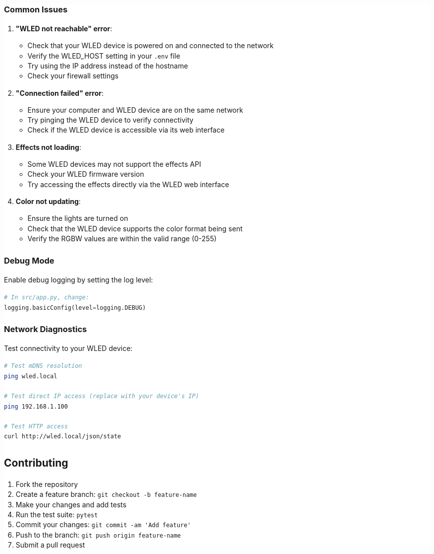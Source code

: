 ### Common Issues

1. **"WLED not reachable" error**:
   - Check that your WLED device is powered on and connected to the network
   - Verify the WLED_HOST setting in your `.env` file
   - Try using the IP address instead of the hostname
   - Check your firewall settings

2. **"Connection failed" error**:
   - Ensure your computer and WLED device are on the same network
   - Try pinging the WLED device to verify connectivity
   - Check if the WLED device is accessible via its web interface

3. **Effects not loading**:
   - Some WLED devices may not support the effects API
   - Check your WLED firmware version
   - Try accessing the effects directly via the WLED web interface

4. **Color not updating**:
   - Ensure the lights are turned on
   - Check that the WLED device supports the color format being sent
   - Verify the RGBW values are within the valid range (0-255)

### Debug Mode

Enable debug logging by setting the log level:

```python
# In src/app.py, change:
logging.basicConfig(level=logging.DEBUG)
```

### Network Diagnostics

Test connectivity to your WLED device:

```bash
# Test mDNS resolution
ping wled.local

# Test direct IP access (replace with your device's IP)
ping 192.168.1.100

# Test HTTP access
curl http://wled.local/json/state
```

## Contributing

1. Fork the repository
2. Create a feature branch: `git checkout -b feature-name`
3. Make your changes and add tests
4. Run the test suite: `pytest`
5. Commit your changes: `git commit -am 'Add feature'`
6. Push to the branch: `git push origin feature-name`
7. Submit a pull request
